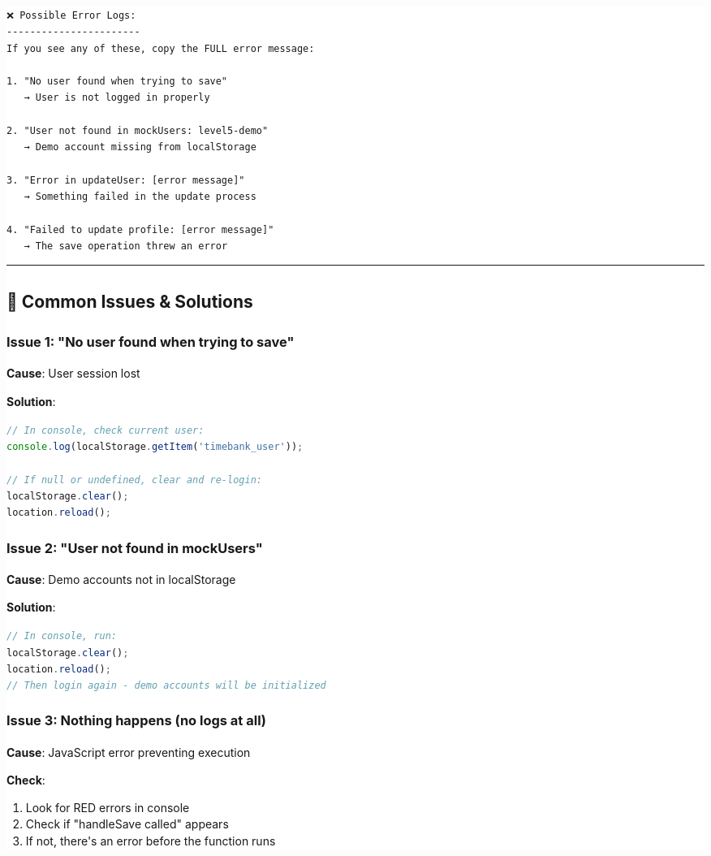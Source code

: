 ```
❌ Possible Error Logs:
-----------------------
If you see any of these, copy the FULL error message:

1. "No user found when trying to save"
   → User is not logged in properly
   
2. "User not found in mockUsers: level5-demo"
   → Demo account missing from localStorage
   
3. "Error in updateUser: [error message]"
   → Something failed in the update process
   
4. "Failed to update profile: [error message]"
   → The save operation threw an error
```

---

## 🐛 Common Issues & Solutions

### Issue 1: "No user found when trying to save"
**Cause**: User session lost

**Solution**:
```javascript
// In console, check current user:
console.log(localStorage.getItem('timebank_user'));

// If null or undefined, clear and re-login:
localStorage.clear();
location.reload();
```

### Issue 2: "User not found in mockUsers"
**Cause**: Demo accounts not in localStorage

**Solution**:
```javascript
// In console, run:
localStorage.clear();
location.reload();
// Then login again - demo accounts will be initialized
```

### Issue 3: Nothing happens (no logs at all)
**Cause**: JavaScript error preventing execution

**Check**:
1. Look for RED errors in console
2. Check if "handleSave called" appears
3. If not, there's an error before the function runs

